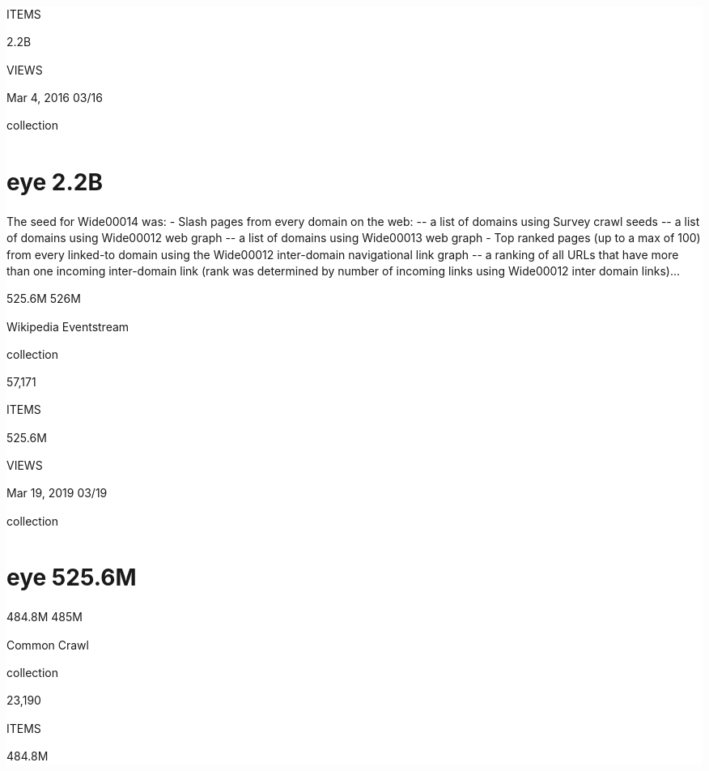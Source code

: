 ITEMS

2.2<span class="small">B</span>

VIEWS

Mar 4, 2016 03/16

<span class="iconochive-collection" aria-hidden="true"></span><span class="sr-only">collection</span>

<span class="iconochive-eye" aria-hidden="true"></span><span class="sr-only">eye</span> 2.2<span class="small">B</span>
=======================================================================================================================

The seed for Wide00014 was: - Slash pages from every domain on the web: -- a list of domains using Survey crawl seeds -- a list of domains using Wide00012 web graph -- a list of domains using Wide00013 web graph - Top ranked pages (up to a max of 100) from every linked-to domain using the Wide00012 inter-domain navigational link graph -- a ranking of all URLs that have more than one incoming inter-domain link (rank was determined by number of incoming links using Wide00012 inter domain links)...  

525.6<span class="small">M</span> 526M

[](/details/wikipedia-eventstream)

Wikipedia Eventstream

<span class="sr-only">collection</span>

57,171

ITEMS

525.6<span class="small">M</span>

VIEWS

Mar 19, 2019 03/19

<span class="iconochive-collection" aria-hidden="true"></span><span class="sr-only">collection</span>

<span class="iconochive-eye" aria-hidden="true"></span><span class="sr-only">eye</span> 525.6<span class="small">M</span>
=========================================================================================================================

484.8<span class="small">M</span> 485M

[](/details/commoncrawl)

Common Crawl

<span class="sr-only">collection</span>

23,190

ITEMS

484.8<span class="small">M</span>
